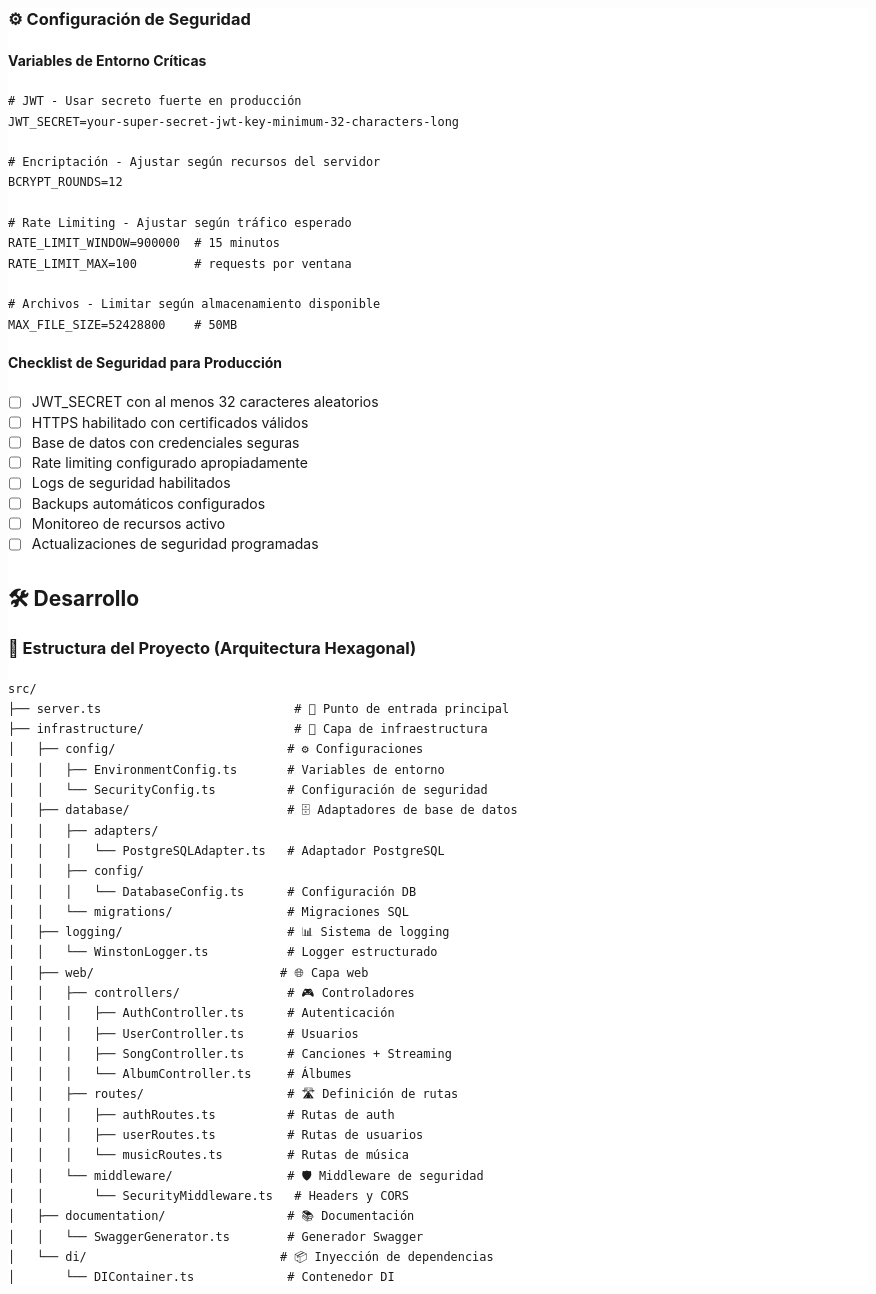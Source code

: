 ### ⚙️ Configuración de Seguridad

#### Variables de Entorno Críticas
```env
# JWT - Usar secreto fuerte en producción
JWT_SECRET=your-super-secret-jwt-key-minimum-32-characters-long

# Encriptación - Ajustar según recursos del servidor
BCRYPT_ROUNDS=12

# Rate Limiting - Ajustar según tráfico esperado
RATE_LIMIT_WINDOW=900000  # 15 minutos
RATE_LIMIT_MAX=100        # requests por ventana

# Archivos - Limitar según almacenamiento disponible
MAX_FILE_SIZE=52428800    # 50MB
```

#### Checklist de Seguridad para Producción
- [ ] JWT_SECRET con al menos 32 caracteres aleatorios
- [ ] HTTPS habilitado con certificados válidos
- [ ] Base de datos con credenciales seguras
- [ ] Rate limiting configurado apropiadamente
- [ ] Logs de seguridad habilitados
- [ ] Backups automáticos configurados
- [ ] Monitoreo de recursos activo
- [ ] Actualizaciones de seguridad programadas

## 🛠️ Desarrollo

### 📁 Estructura del Proyecto (Arquitectura Hexagonal)

```
src/
├── server.ts                           # 🚀 Punto de entrada principal
├── infrastructure/                     # 🔧 Capa de infraestructura
│   ├── config/                        # ⚙️ Configuraciones
│   │   ├── EnvironmentConfig.ts       # Variables de entorno
│   │   └── SecurityConfig.ts          # Configuración de seguridad
│   ├── database/                      # 🗄️ Adaptadores de base de datos
│   │   ├── adapters/
│   │   │   └── PostgreSQLAdapter.ts   # Adaptador PostgreSQL
│   │   ├── config/
│   │   │   └── DatabaseConfig.ts      # Configuración DB
│   │   └── migrations/                # Migraciones SQL
│   ├── logging/                       # 📊 Sistema de logging
│   │   └── WinstonLogger.ts           # Logger estructurado
│   ├── web/                          # 🌐 Capa web
│   │   ├── controllers/               # 🎮 Controladores
│   │   │   ├── AuthController.ts      # Autenticación
│   │   │   ├── UserController.ts      # Usuarios
│   │   │   ├── SongController.ts      # Canciones + Streaming
│   │   │   └── AlbumController.ts     # Álbumes
│   │   ├── routes/                    # 🛣️ Definición de rutas
│   │   │   ├── authRoutes.ts          # Rutas de auth
│   │   │   ├── userRoutes.ts          # Rutas de usuarios
│   │   │   └── musicRoutes.ts         # Rutas de música
│   │   └── middleware/                # 🛡️ Middleware de seguridad
│   │       └── SecurityMiddleware.ts   # Headers y CORS
│   ├── documentation/                 # 📚 Documentación
│   │   └── SwaggerGenerator.ts        # Generador Swagger
│   └── di/                           # 📦 Inyección de dependencias
│       └── DIContainer.ts             # Contenedor DI
```